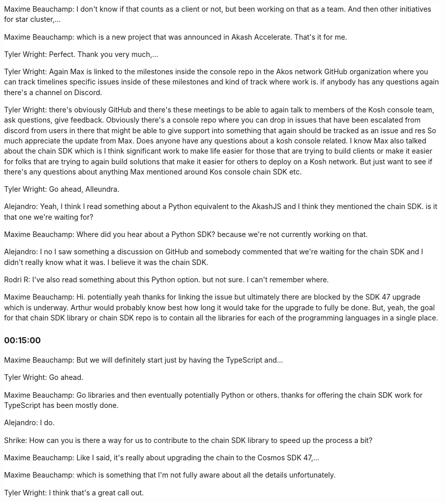 Maxime Beauchamp: I don't know if that counts as a client or not, but been working on that as a team. And then other initiatives for star cluster,…

Maxime Beauchamp: which is a new project that was announced in Akash Accelerate. That's it for me.

Tyler Wright: Perfect. Thank you very much,…

Tyler Wright: Again Max is linked to the milestones inside the console repo in the Akos network GitHub organization where you can track timelines specific issues inside of these milestones and kind of track where work is. if anybody has any questions again there's a channel on Discord.

Tyler Wright: there's obviously GitHub and there's these meetings to be able to again talk to members of the Kosh console team, ask questions, give feedback. Obviously there's a console repo where you can drop in issues that have been escalated from discord from users in there that might be able to give support into something that again should be tracked as an issue and res So much appreciate the update from Max. Does anyone have any questions about  a kosh console related. I know Max also talked about the chain SDK which is I think significant work to make life easier for those that are trying to build clients or make it easier for folks that are trying to again build solutions that make it easier for others to deploy on a Kosh network. But just want to see if there's any questions about anything Max mentioned around Kos console chain SDK etc.

Tyler Wright: Go ahead, Alleundra.

Alejandro: Yeah, I think I read something about a Python equivalent to the AkashJS and I think they mentioned the chain SDK. is it that one we're waiting for?

Maxime Beauchamp: Where did you hear about a Python SDK? because we're not currently working on that.

Alejandro: I no I saw something a discussion on GitHub and somebody commented that we're waiting for the chain SDK and I didn't really know what it was. I believe it was the chain SDK.

Rodri R: I've also read something about this Python option. but not sure. I can't remember where.

Maxime Beauchamp: Hi. potentially yeah thanks for linking the issue but ultimately there are blocked by the SDK 47 upgrade which is underway. Arthur would probably know best how long it would take for the upgrade to fully be done. But, yeah, the goal for that chain SDK library or chain SDK repo is to contain all the libraries for each of the programming languages in a single place.


### 00:15:00

Maxime Beauchamp: But we will definitely start just by having the TypeScript and…

Tyler Wright: Go ahead.

Maxime Beauchamp: Go libraries and then eventually potentially Python or others. thanks for offering the chain SDK work for TypeScript has been mostly done.

Alejandro: I do.

Shrike: How can you is there a way for us to contribute to the chain SDK library to speed up the process a bit?

Maxime Beauchamp: Like I said, it's really about upgrading the chain to the Cosmos SDK 47,…

Maxime Beauchamp: which is something that I'm not fully aware about all the details unfortunately.

Tyler Wright: I think that's a great call out.
